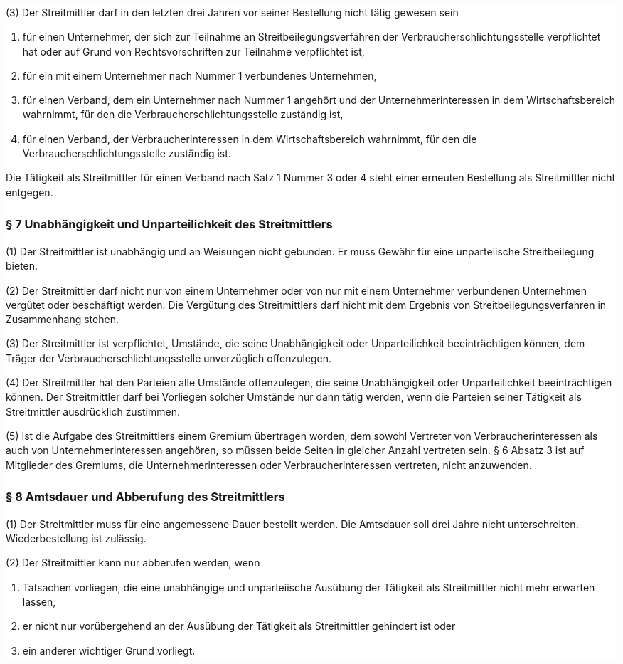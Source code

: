 (3) Der Streitmittler darf in den letzten drei Jahren vor seiner Bestellung nicht tätig gewesen sein

1.  für einen Unternehmer, der sich zur Teilnahme an Streitbeilegungsverfahren der Verbraucherschlichtungsstelle verpflichtet hat oder auf Grund von Rechtsvorschriften zur Teilnahme verpflichtet ist,


2.  für ein mit einem Unternehmer nach Nummer 1 verbundenes Unternehmen,


3.  für einen Verband, dem ein Unternehmer nach Nummer 1 angehört und der Unternehmerinteressen in dem Wirtschaftsbereich wahrnimmt, für den die Verbraucherschlichtungsstelle zuständig ist,


4.  für einen Verband, der Verbraucherinteressen in dem Wirtschaftsbereich wahrnimmt, für den die Verbraucherschlichtungsstelle zuständig ist.



Die Tätigkeit als Streitmittler für einen Verband nach Satz 1 Nummer 3 oder 4 steht einer erneuten Bestellung als Streitmittler nicht entgegen.


### § 7 Unabhängigkeit und Unparteilichkeit des Streitmittlers

(1) Der Streitmittler ist unabhängig und an Weisungen nicht gebunden. Er muss Gewähr für eine unparteiische Streitbeilegung bieten.

(2) Der Streitmittler darf nicht nur von einem Unternehmer oder von nur mit einem Unternehmer verbundenen Unternehmen vergütet oder beschäftigt werden. Die Vergütung des Streitmittlers darf nicht mit dem Ergebnis von Streitbeilegungsverfahren in Zusammenhang stehen.

(3) Der Streitmittler ist verpflichtet, Umstände, die seine Unabhängigkeit oder Unparteilichkeit beeinträchtigen können, dem Träger der Verbraucherschlichtungsstelle unverzüglich offenzulegen.

(4) Der Streitmittler hat den Parteien alle Umstände offenzulegen, die seine Unabhängigkeit oder Unparteilichkeit beeinträchtigen können. Der Streitmittler darf bei Vorliegen solcher Umstände nur dann tätig werden, wenn die Parteien seiner Tätigkeit als Streitmittler ausdrücklich zustimmen.

(5) Ist die Aufgabe des Streitmittlers einem Gremium übertragen worden, dem sowohl Vertreter von Verbraucherinteressen als auch von Unternehmerinteressen angehören, so müssen beide Seiten in gleicher Anzahl vertreten sein. § 6 Absatz 3 ist auf Mitglieder des Gremiums, die Unternehmerinteressen oder Verbraucherinteressen vertreten, nicht anzuwenden.


### § 8 Amtsdauer und Abberufung des Streitmittlers

(1) Der Streitmittler muss für eine angemessene Dauer bestellt werden. Die Amtsdauer soll drei Jahre nicht unterschreiten. Wiederbestellung ist zulässig.

(2) Der Streitmittler kann nur abberufen werden, wenn

1.  Tatsachen vorliegen, die eine unabhängige und unparteiische Ausübung der Tätigkeit als Streitmittler nicht mehr erwarten lassen,


2.  er nicht nur vorübergehend an der Ausübung der Tätigkeit als Streitmittler gehindert ist oder


3.  ein anderer wichtiger Grund vorliegt.
